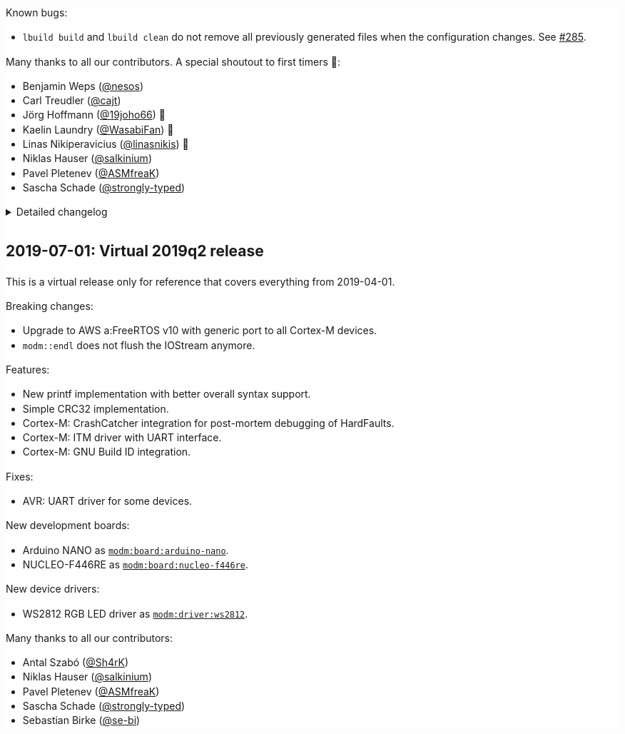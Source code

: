 Known bugs:

- `lbuild build` and `lbuild clean` do not remove all previously generated files
  when the configuration changes. See [#285][].

Many thanks to all our contributors.
A special shoutout to first timers 🎉:

- Benjamin Weps ([@nesos][])
- Carl Treudler ([@cajt][])
- Jörg Hoffmann ([@19joho66][]) 🎉
- Kaelin Laundry ([@WasabiFan][]) 🎉
- Linas Nikiperavicius ([@linasnikis][]) 🎉
- Niklas Hauser ([@salkinium][])
- Pavel Pletenev ([@ASMfreaK][])
- Sascha Schade ([@strongly-typed][])

<details><summary>Detailed changelog</summary></details>


## 2019-07-01: Virtual 2019q2 release

This is a virtual release only for reference that covers everything from
2019-04-01.

Breaking changes:

- Upgrade to AWS a:FreeRTOS v10 with generic port to all Cortex-M devices.
- `modm::endl` does not flush the IOStream anymore.

Features:

- New printf implementation with better overall syntax support.
- Simple CRC32 implementation.
- Cortex-M: CrashCatcher integration for post-mortem debugging of HardFaults.
- Cortex-M: ITM driver with UART interface.
- Cortex-M: GNU Build ID integration.

Fixes:

- AVR: UART driver for some devices.

New development boards:

- Arduino NANO as [`modm:board:arduino-nano`][].
- NUCLEO-F446RE as [`modm:board:nucleo-f446re`][].

New device drivers:

- WS2812 RGB LED driver as [`modm:driver:ws2812`][].

Many thanks to all our contributors:

- Antal Szabó ([@Sh4rK][])
- Niklas Hauser ([@salkinium][])
- Pavel Pletenev ([@ASMfreaK][])
- Sascha Schade ([@strongly-typed][])
- Sebastian Birke ([@se-bi][])


[porting_guide]: https://github.com/modm-io/modm/blob/c45d0a68/docs/porting_xpcc_to_modm.md
[xpcc_changelog]: https://github.com/roboterclubaachen/xpcc/blob/develop/CHANGELOG.md
[2021q1]: https://github.com/modm-io/modm/releases/tag/2021q1
[2021q2]: https://github.com/modm-io/modm/releases/tag/2021q2
[2021q3]: https://github.com/modm-io/modm/releases/tag/2021q3
[2021q4]: https://github.com/modm-io/modm/releases/tag/2021q4
[2022q1]: https://github.com/modm-io/modm/releases/tag/2022q1
[2022q2]: https://github.com/modm-io/modm/releases/tag/2022q2
[2022q3]: https://github.com/modm-io/modm/releases/tag/2022q3
[2022q4]: https://github.com/modm-io/modm/releases/tag/2022q4
[@19joho66]: https://github.com/19joho66
[@ASMfreaK]: https://github.com/ASMfreaK
[@Artiom9]: https://github.com/Artiom9
[@FelixPetriconi]: https://github.com/FelixPetriconi
[@JKazem]: https://github.com/JKazem
[@OperativeF]: https://github.com/OperativeF
[@PDR5]: https://github.com/PDR5
[@SgtPepperFTW]: https://github.com/SgtPepperFTW
[@Sh4rK]: https://github.com/Sh4rK
[@StevenMacias]: https://github.com/StevenMacias
[@TomSaw]: https://github.com/TomSaw
[@WasabiFan]: https://github.com/WasabiFan
[@XDjackieXD]: https://github.com/XDjackieXD
[@Zweistein885]: https://github.com/Zweistein885
[@amarokmclion]: https://github.com/amarokmclion
[@andryblack]: https://github.com/andryblack
[@cajt]: https://github.com/cajt
[@ceremcem]: https://github.com/ceremcem
[@chris-durand]: https://github.com/chris-durand
[@cocasema]: https://github.com/cocasema
[@daniel-k]: https://github.com/daniel-k
[@danielk]: https://github.com/danielk
[@delphi]: https://github.com/delphi
[@dergraaf]: https://github.com/dergraaf
[@dhebbeker]: https://github.com/dhebbeker
[@gueldenstone]: https://github.com/gueldenstone
[@henrikssn]: https://github.com/henrikssn
[@hshose]: https://github.com/hshose
[@jasa]: https://github.com/jasa
[@linasnikis]: https://github.com/linasnikis
[@lmoesch]: https://github.com/lmoesch
[@lukh]: https://github.com/lukh
[@luxarf]: https://github.com/luxarf
[@mcbridejc]: https://github.com/mcbridejc
[@mikewolfram]: https://github.com/mikewolfram
[@nesos]: https://github.com/nesos
[@nicoBruhn]: https://github.com/nicoBruhn
[@odinthenerd]: https://github.com/odinthenerd
[@patrick--]: https://github.com/patrick--
[@rasmuskleist]: https://github.com/rasmuskleist
[@rleh]: https://github.com/rleh
[@salkinium]: https://github.com/salkinium
[@sarahvilete]: https://github.com/sarahvilete
[@se-bi]: https://github.com/se-bi
[@ser-plu]: https://github.com/ser-plu
[@strongly-typed]: https://github.com/strongly-typed
[@tarush53]: https://github.com/tarush53
[@twasilczyk]: https://github.com/twasilczyk
[@twast92]: https://github.com/twast92
[@xgzeng]: https://github.com/xgzeng
[`modm:board:arduino-nano`]: https://modm.io/reference/module/modm-board-arduino-nano
[`modm:board:devebox-stm32f4xx`]: https://modm.io/reference/module/modm-board-devebox-stm32f4xx
[`modm:board:devebox-stm32h750vb`]: https://modm.io/reference/module/modm-board-devebox-stm32h750vb
[`modm:board:feather-m0`]: https://modm.io/reference/module/modm-board-feather-m0
[`modm:board:feather-rp2040`]: https://modm.io/reference/module/modm-board-feather-rp2040
[`modm:board:mega-2560-pro`]: https://modm.io/reference/module/modm-board-mega-2560-pro
[`modm:board:nucleo-f042k6`]: https://modm.io/reference/module/modm-board-nucleo-f042k6
[`modm:board:nucleo-f072rb`]: https://modm.io/reference/module/modm-board-nucleo-f072rb
[`modm:board:nucleo-f091rc`]: https://modm.io/reference/module/modm-board-nucleo-f091rc
[`modm:board:nucleo-f303re`]: https://modm.io/reference/module/modm-board-nucleo-f303re
[`modm:board:nucleo-f334r8`]: https://modm.io/reference/module/modm-board-nucleo-f334r8
[`modm:board:nucleo-f439zi`]: https://modm.io/reference/module/modm-board-nucleo-f439zi
[`modm:board:nucleo-f446re`]: https://modm.io/reference/module/modm-board-nucleo-f446re
[`modm:board:nucleo-f446ze`]: https://modm.io/reference/module/modm-board-nucleo-f446ze
[`modm:board:nucleo-f767zi`]: https://modm.io/reference/module/modm-board-nucleo-f767zi
[`modm:board:nucleo-g431kb`]: https://modm.io/reference/module/modm-board-nucleo-g431kb
[`modm:board:nucleo-g431rb`]: https://modm.io/reference/module/modm-board-nucleo-g431rb
[`modm:board:nucleo-g474re`]: https://modm.io/reference/module/modm-board-nucleo-g474re
[`modm:board:nucleo-h723zg`]: https://modm.io/reference/module/modm-board-nucleo-h723zg
[`modm:board:nucleo-h743zi`]: https://modm.io/reference/module/modm-board-nucleo-h743zi
[`modm:board:nucleo-l031k6`]: https://modm.io/reference/module/modm-board-nucleo-l031k6
[`modm:board:nucleo-l053r8`]: https://modm.io/reference/module/modm-board-nucleo-l053r8
[`modm:board:nucleo-l452re`]: https://modm.io/reference/module/modm-board-nucleo-l452re
[`modm:board:nucleo-l496zg-p`]: https://modm.io/reference/module/modm-board-nucleo-l496zg-p
[`modm:board:nucleo-l552ze-q`]: https://modm.io/reference/module/modm-board-nucleo-l552ze-q
[`modm:board:raspberrypi`]: https://modm.io/reference/module/modm-board-raspberrypi
[`modm:board:rp-pico`]: https://modm.io/reference/module/modm-board-rp-pico
[`modm:board:samd21-mini`]: https://modm.io/reference/module/modm-board-samd21-mini
[`modm:board:samd21-xplained-pro`]: https://modm.io/reference/module/modm-board-samd21-xplained-pro
[`modm:board:same54-xplained-pro`]: https://modm.io/reference/module/modm-board-same54-xplained-pro
[`modm:board:samg55-xplained-pro`]: https://modm.io/reference/module/modm-board-samg55-xplained-pro
[`modm:board:samv71-xplained-ultra`]: https://modm.io/reference/module/modm-board-samv71-xplained-ultra
[`modm:board:srxe`]: https://modm.io/reference/module/modm-board-srxe
[`modm:board:stm32_f32ve`]: https://modm.io/reference/module/modm-board-stm32_f32ve
[`modm:board:thingplus-rp2040`]: https://modm.io/reference/module/modm-board-thingplus-rp2040
[`modm:disco-f469ni:b-03`]: https://modm.io/reference/module/modm-disco-f469ni-b-03
[`modm:driver:adis16470`]: https://modm.io/reference/module/modm-driver-adis16470
[`modm:driver:ads7828`]: https://modm.io/reference/module/modm-driver-ads7828
[`modm:driver:ads816x`]: https://modm.io/reference/module/modm-driver-ads816x
[`modm:driver:apa102`]: https://modm.io/reference/module/modm-driver-apa102
[`modm:driver:bno055`]: https://modm.io/reference/module/modm-driver-bno055
[`modm:driver:cat24aa`]: https://modm.io/reference/module/modm-driver-cat24aa
[`modm:driver:encoder.output`]: https://modm.io/reference/module/modm-driver-encoder-output
[`modm:driver:encoder_input.bitbang`]: https://modm.io/reference/module/modm-driver-encoder_input-bitbang
[`modm:driver:encoder_input`]: https://modm.io/reference/module/modm-driver-encoder_input
[`modm:driver:gpio-sampler`]: https://modm.io/reference/module/modm-driver-gpio-sampler
[`modm:driver:ili9341`]: https://modm.io/reference/module/modm-driver-ili9341
[`modm:driver:is31fl3733`]: https://modm.io/reference/module/modm-driver-is31fl3733
[`modm:driver:lan8720a`]: https://modm.io/reference/module/modm-driver-lan8720a
[`modm:driver:lis3mdl`]: https://modm.io/reference/module/modm-driver-lis3mdl
[`modm:driver:lp503x`]: https://modm.io/reference/module/modm-driver-lp503x
[`modm:driver:lsm6ds33`]: https://modm.io/reference/module/modm-driver-lsm6ds33
[`modm:driver:max7219`]: https://modm.io/reference/module/modm-driver-max7219
[`modm:driver:mcp7941x`]: https://modm.io/reference/module/modm-driver-mcp7941x
[`modm:driver:mcp990x`]: https://modm.io/reference/module/modm-driver-mcp990x
[`modm:driver:mmc5603`]: https://modm.io/reference/module/modm-driver-mmc5603
[`modm:driver:pat9125el`]: https://modm.io/reference/module/modm-driver-pat9125el
[`modm:driver:pca9548a`]: https://modm.io/reference/module/modm-driver-pca9548a
[`modm:driver:sh1106`]: https://modm.io/reference/module/modm-driver-sh1106
[`modm:driver:sk6812`]: https://modm.io/reference/module/modm-driver-sk6812
[`modm:driver:sk9822`]: https://modm.io/reference/module/modm-driver-sk9822
[`modm:driver:st7586s`]: https://modm.io/reference/module/modm-driver-st7586s
[`modm:driver:st7789`]: https://modm.io/reference/module/modm-driver-st7789
[`modm:driver:stts22h`]: https://modm.io/reference/module/modm-driver-stts22h
[`modm:driver:stusb4500`]: https://modm.io/reference/module/modm-driver-stusb4500
[`modm:driver:sx1276`]: https://modm.io/reference/module/modm-driver-sx1276
[`modm:driver:tlc594x`]: https://modm.io/reference/module/modm-driver-tlc594x
[`modm:driver:tmp12x`]: https://modm.io/reference/module/modm-driver-tmp12x
[`modm:driver:touch2046`]: https://modm.io/reference/module/modm-driver-touch2046
[`modm:driver:ws2812`]: https://modm.io/reference/module/modm-driver-ws2812
[#102]: https://github.com/modm-io/modm/pull/102
[#118]: https://github.com/modm-io/modm/pull/118
[#122]: https://github.com/modm-io/modm/pull/122
[#132]: https://github.com/modm-io/modm/pull/132
[#136]: https://github.com/modm-io/modm/pull/136
[#153]: https://github.com/modm-io/modm/pull/153
[#167]: https://github.com/modm-io/modm/pull/167
[#171]: https://github.com/modm-io/modm/pull/171
[#176]: https://github.com/modm-io/modm/pull/176
[#177]: https://github.com/modm-io/modm/pull/177
[#180]: https://github.com/modm-io/modm/pull/180
[#187]: https://github.com/modm-io/modm/pull/187
[#190]: https://github.com/modm-io/modm/pull/190
[#191]: https://github.com/modm-io/modm/pull/191
[#194]: https://github.com/modm-io/modm/pull/194
[#198]: https://github.com/modm-io/modm/pull/198
[#199]: https://github.com/modm-io/modm/pull/199
[#210]: https://github.com/modm-io/modm/pull/210
[#217]: https://github.com/modm-io/modm/pull/217
[#218]: https://github.com/modm-io/modm/pull/218
[#219]: https://github.com/modm-io/modm/pull/219
[#228]: https://github.com/modm-io/modm/pull/228
[#240]: https://github.com/modm-io/modm/pull/240
[#241]: https://github.com/modm-io/modm/pull/241
[#242]: https://github.com/modm-io/modm/pull/242
[#253]: https://github.com/modm-io/modm/pull/253
[#254]: https://github.com/modm-io/modm/pull/254
[#267]: https://github.com/modm-io/modm/pull/267
[#285]: https://github.com/modm-io/modm/pull/285
[#287]: https://github.com/modm-io/modm/pull/287
[#302]: https://github.com/modm-io/modm/pull/302
[#306]: https://github.com/modm-io/modm/pull/306
[#310]: https://github.com/modm-io/modm/pull/310
[#318]: https://github.com/modm-io/modm/pull/318
[#321]: https://github.com/modm-io/modm/pull/321
[#326]: https://github.com/modm-io/modm/pull/326
[#343]: https://github.com/modm-io/modm/pull/343
[#346]: https://github.com/modm-io/modm/pull/346
[#351]: https://github.com/modm-io/modm/pull/351
[#361]: https://github.com/modm-io/modm/pull/361
[#364]: https://github.com/modm-io/modm/pull/364
[#366]: https://github.com/modm-io/modm/pull/366
[#371]: https://github.com/modm-io/modm/pull/371
[#372]: https://github.com/modm-io/modm/pull/372
[#374]: https://github.com/modm-io/modm/pull/374
[#376]: https://github.com/modm-io/modm/pull/376
[#382]: https://github.com/modm-io/modm/pull/382
[#395]: https://github.com/modm-io/modm/pull/395
[#396]: https://github.com/modm-io/modm/pull/396
[#400]: https://github.com/modm-io/modm/pull/400
[#417]: https://github.com/modm-io/modm/pull/417
[#418]: https://github.com/modm-io/modm/pull/418
[#41]: https://github.com/modm-io/modm/pull/41
[#420]: https://github.com/modm-io/modm/pull/420
[#426]: https://github.com/modm-io/modm/pull/426
[#428]: https://github.com/modm-io/modm/pull/428
[#430]: https://github.com/modm-io/modm/pull/430
[#436]: https://github.com/modm-io/modm/pull/436
[#437]: https://github.com/modm-io/modm/pull/437
[#43]: https://github.com/modm-io/modm/pull/43
[#444]: https://github.com/modm-io/modm/pull/444
[#445]: https://github.com/modm-io/modm/pull/445
[#448]: https://github.com/modm-io/modm/pull/448
[#462]: https://github.com/modm-io/modm/pull/462
[#466]: https://github.com/modm-io/modm/pull/466
[#471]: https://github.com/modm-io/modm/pull/471
[#475]: https://github.com/modm-io/modm/pull/475
[#478]: https://github.com/modm-io/modm/pull/478
[#482]: https://github.com/modm-io/modm/pull/482
[#485]: https://github.com/modm-io/modm/pull/485
[#489]: https://github.com/modm-io/modm/pull/489
[#490]: https://github.com/modm-io/modm/pull/490
[#495]: https://github.com/modm-io/modm/pull/495
[#497]: https://github.com/modm-io/modm/pull/497
[#499]: https://github.com/modm-io/modm/pull/499
[#521]: https://github.com/modm-io/modm/pull/521
[#526]: https://github.com/modm-io/modm/pull/526
[#533]: https://github.com/modm-io/modm/pull/533
[#535]: https://github.com/modm-io/modm/pull/535
[#544]: https://github.com/modm-io/modm/pull/544
[#556]: https://github.com/modm-io/modm/pull/556
[#557]: https://github.com/modm-io/modm/pull/557
[#558]: https://github.com/modm-io/modm/pull/558
[#564]: https://github.com/modm-io/modm/pull/564
[#566]: https://github.com/modm-io/modm/pull/566
[#568]: https://github.com/modm-io/modm/pull/568
[#571]: https://github.com/modm-io/modm/pull/571
[#574]: https://github.com/modm-io/modm/pull/574
[#578]: https://github.com/modm-io/modm/pull/578
[#580]: https://github.com/modm-io/modm/pull/580
[#58]: https://github.com/modm-io/modm/pull/58
[#591]: https://github.com/modm-io/modm/pull/591
[#597]: https://github.com/modm-io/modm/pull/597
[#600]: https://github.com/modm-io/modm/pull/600
[#603]: https://github.com/modm-io/modm/pull/603
[#604]: https://github.com/modm-io/modm/pull/604
[#607]: https://github.com/modm-io/modm/pull/607
[#608]: https://github.com/modm-io/modm/pull/608
[#610]: https://github.com/modm-io/modm/pull/610
[#614]: https://github.com/modm-io/modm/pull/614
[#616]: https://github.com/modm-io/modm/pull/616
[#627]: https://github.com/modm-io/modm/pull/627
[#629]: https://github.com/modm-io/modm/pull/629
[#632]: https://github.com/modm-io/modm/pull/632
[#642]: https://github.com/modm-io/modm/pull/642
[#652]: https://github.com/modm-io/modm/pull/652
[#657]: https://github.com/modm-io/modm/pull/657
[#667]: https://github.com/modm-io/modm/pull/667
[#669]: https://github.com/modm-io/modm/pull/669
[#673]: https://github.com/modm-io/modm/pull/673
[#676]: https://github.com/modm-io/modm/pull/676
[#678]: https://github.com/modm-io/modm/pull/678
[#679]: https://github.com/modm-io/modm/pull/679
[#680]: https://github.com/modm-io/modm/pull/680
[#681]: https://github.com/modm-io/modm/pull/681
[#685]: https://github.com/modm-io/modm/pull/685
[#686]: https://github.com/modm-io/modm/pull/686
[#742]: https://github.com/modm-io/modm/pull/742
[#743]: https://github.com/modm-io/modm/pull/743
[#745]: https://github.com/modm-io/modm/pull/745
[#747]: https://github.com/modm-io/modm/pull/747
[#748]: https://github.com/modm-io/modm/pull/748
[#750]: https://github.com/modm-io/modm/pull/750
[#753]: https://github.com/modm-io/modm/pull/753
[#756]: https://github.com/modm-io/modm/pull/756
[#757]: https://github.com/modm-io/modm/pull/757
[#761]: https://github.com/modm-io/modm/pull/761
[#763]: https://github.com/modm-io/modm/pull/763
[#764]: https://github.com/modm-io/modm/pull/764
[#772]: https://github.com/modm-io/modm/pull/772
[#773]: https://github.com/modm-io/modm/pull/773
[#775]: https://github.com/modm-io/modm/pull/775
[#777]: https://github.com/modm-io/modm/pull/777
[#780]: https://github.com/modm-io/modm/pull/780
[#796]: https://github.com/modm-io/modm/pull/796
[#797]: https://github.com/modm-io/modm/pull/797
[#800]: https://github.com/modm-io/modm/pull/800
[#805]: https://github.com/modm-io/modm/pull/805
[#806]: https://github.com/modm-io/modm/pull/806
[#816]: https://github.com/modm-io/modm/pull/816
[#819]: https://github.com/modm-io/modm/pull/819
[#81]: https://github.com/modm-io/modm/pull/81
[#821]: https://github.com/modm-io/modm/pull/821
[#822]: https://github.com/modm-io/modm/pull/822
[#823]: https://github.com/modm-io/modm/pull/823
[#824]: https://github.com/modm-io/modm/pull/824
[#827]: https://github.com/modm-io/modm/pull/827
[#82]: https://github.com/modm-io/modm/pull/82
[#830]: https://github.com/modm-io/modm/pull/830
[#838]: https://github.com/modm-io/modm/pull/838
[#842]: https://github.com/modm-io/modm/pull/842
[#846]: https://github.com/modm-io/modm/pull/846
[#848]: https://github.com/modm-io/modm/pull/848
[#850]: https://github.com/modm-io/modm/pull/850
[#851]: https://github.com/modm-io/modm/pull/851
[#853]: https://github.com/modm-io/modm/pull/853
[#854]: https://github.com/modm-io/modm/pull/854
[#856]: https://github.com/modm-io/modm/pull/856
[#858]: https://github.com/modm-io/modm/pull/858
[#859]: https://github.com/modm-io/modm/pull/859
[#861]: https://github.com/modm-io/modm/pull/861
[#862]: https://github.com/modm-io/modm/pull/862
[#864]: https://github.com/modm-io/modm/pull/864
[#866]: https://github.com/modm-io/modm/pull/866
[#872]: https://github.com/modm-io/modm/pull/872
[#873]: https://github.com/modm-io/modm/pull/873
[#875]: https://github.com/modm-io/modm/pull/875
[#887]: https://github.com/modm-io/modm/pull/887
[#894]: https://github.com/modm-io/modm/pull/894
[#898]: https://github.com/modm-io/modm/pull/898
[#899]: https://github.com/modm-io/modm/pull/899
[#900]: https://github.com/modm-io/modm/pull/900
[#902]: https://github.com/modm-io/modm/pull/902
[#917]: https://github.com/modm-io/modm/pull/917
[#935]: https://github.com/modm-io/modm/pull/935
[#937]: https://github.com/modm-io/modm/pull/937
[#96]: https://github.com/modm-io/modm/pull/96
[00471ca]: https://github.com/modm-io/modm/commit/00471ca
[0217a19]: https://github.com/modm-io/modm/commit/0217a19
[022a60a]: https://github.com/modm-io/modm/commit/022a60a
[02b1571]: https://github.com/modm-io/modm/commit/02b1571
[038657c]: https://github.com/modm-io/modm/commit/038657c
[04688bc]: https://github.com/modm-io/modm/commit/04688bc
[0994a55]: https://github.com/modm-io/modm/commit/0994a55
[0cd2bc9]: https://github.com/modm-io/modm/commit/0cd2bc9
[0cf1c65]: https://github.com/modm-io/modm/commit/0cf1c65
[0d6a937]: https://github.com/modm-io/modm/commit/0d6a937
[0e3d280]: https://github.com/modm-io/modm/commit/0e3d280
[0fd53a8]: https://github.com/modm-io/modm/commit/0fd53a8
[10fdc3f]: https://github.com/modm-io/modm/commit/10fdc3f
[11ffe92]: https://github.com/modm-io/modm/commit/11ffe92
[12bb41b]: https://github.com/modm-io/modm/commit/12bb41b
[1375ff1]: https://github.com/modm-io/modm/commit/1375ff1
[141aa71]: https://github.com/modm-io/modm/commit/141aa71
[165adf0]: https://github.com/modm-io/modm/commit/165adf0
[187ddd8]: https://github.com/modm-io/modm/commit/187ddd8
[195f7e1]: https://github.com/modm-io/modm/commit/195f7e1
[1a11b08]: https://github.com/modm-io/modm/commit/1a11b08
[1c9c0b6]: https://github.com/modm-io/modm/commit/1c9c0b6
[1f5d06e]: https://github.com/modm-io/modm/commit/1f5d06e
[1fc3805]: https://github.com/modm-io/modm/commit/1fc3805
[21af57b]: https://github.com/modm-io/modm/commit/21af57b
[21ba120]: https://github.com/modm-io/modm/commit/21ba120
[22867e0]: https://github.com/modm-io/modm/commit/22867e0
[23ec952]: https://github.com/modm-io/modm/commit/23ec952
[276f5b3]: https://github.com/modm-io/modm/commit/276f5b3
[295dbc3]: https://github.com/modm-io/modm/commit/295dbc3
[2c22fae]: https://github.com/modm-io/modm/commit/2c22fae
[2d2199b]: https://github.com/modm-io/modm/commit/2d2199b
[2e34b11]: https://github.com/modm-io/modm/commit/2e34b11
[2ef7a29]: https://github.com/modm-io/modm/commit/2ef7a29
[3072005]: https://github.com/modm-io/modm/commit/3072005
[30e24e6]: https://github.com/modm-io/modm/commit/30e24e6